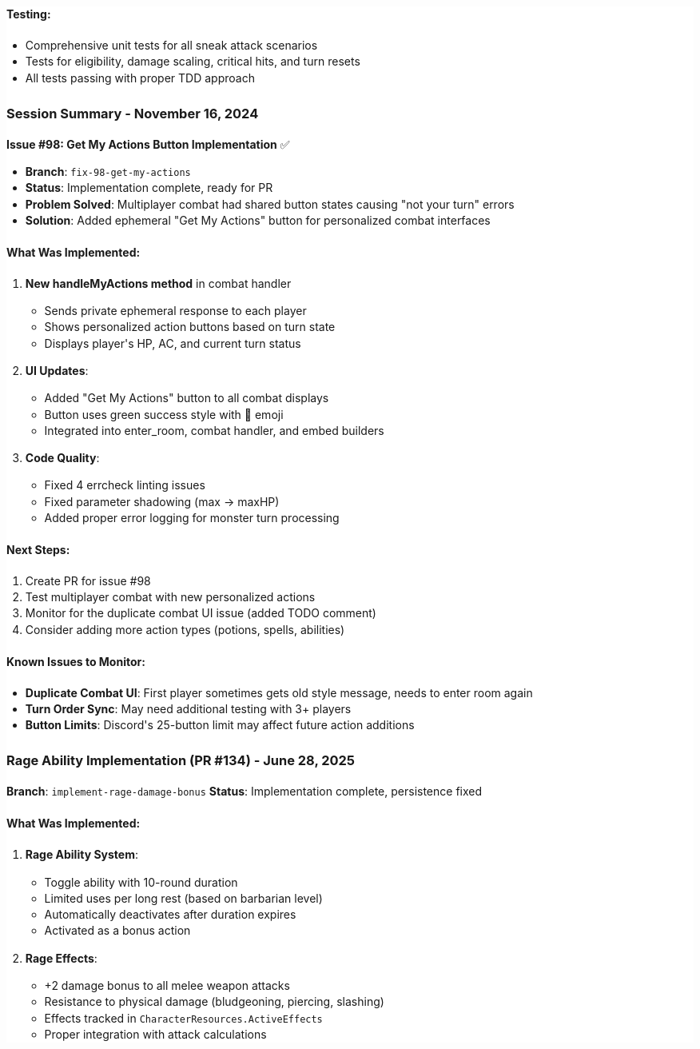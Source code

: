 #### Testing:
- Comprehensive unit tests for all sneak attack scenarios
- Tests for eligibility, damage scaling, critical hits, and turn resets
- All tests passing with proper TDD approach

### Session Summary - November 16, 2024

**Issue #98: Get My Actions Button Implementation** ✅
- **Branch**: `fix-98-get-my-actions`
- **Status**: Implementation complete, ready for PR
- **Problem Solved**: Multiplayer combat had shared button states causing "not your turn" errors
- **Solution**: Added ephemeral "Get My Actions" button for personalized combat interfaces

#### What Was Implemented:
1. **New handleMyActions method** in combat handler
   - Sends private ephemeral response to each player
   - Shows personalized action buttons based on turn state
   - Displays player's HP, AC, and current turn status

2. **UI Updates**:
   - Added "Get My Actions" button to all combat displays
   - Button uses green success style with 🎯 emoji
   - Integrated into enter_room, combat handler, and embed builders

3. **Code Quality**:
   - Fixed 4 errcheck linting issues
   - Fixed parameter shadowing (max → maxHP)
   - Added proper error logging for monster turn processing

#### Next Steps:
1. Create PR for issue #98
2. Test multiplayer combat with new personalized actions
3. Monitor for the duplicate combat UI issue (added TODO comment)
4. Consider adding more action types (potions, spells, abilities)

#### Known Issues to Monitor:
- **Duplicate Combat UI**: First player sometimes gets old style message, needs to enter room again
- **Turn Order Sync**: May need additional testing with 3+ players
- **Button Limits**: Discord's 25-button limit may affect future action additions

### Rage Ability Implementation (PR #134) - June 28, 2025

**Branch**: `implement-rage-damage-bonus`
**Status**: Implementation complete, persistence fixed

#### What Was Implemented:
1. **Rage Ability System**:
   - Toggle ability with 10-round duration
   - Limited uses per long rest (based on barbarian level)
   - Automatically deactivates after duration expires
   - Activated as a bonus action

2. **Rage Effects**:
   - +2 damage bonus to all melee weapon attacks
   - Resistance to physical damage (bludgeoning, piercing, slashing)
   - Effects tracked in `CharacterResources.ActiveEffects`
   - Proper integration with attack calculations
